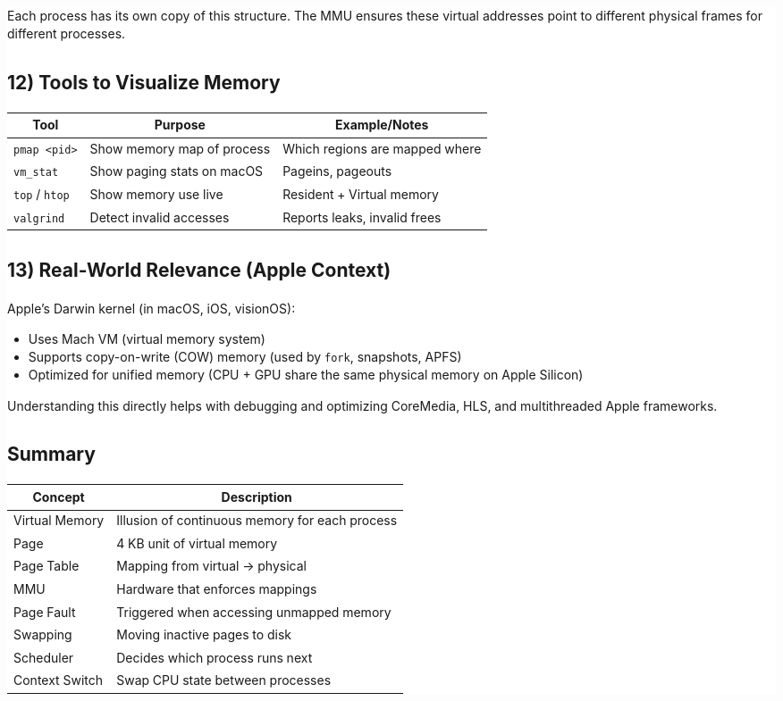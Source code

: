 Each process has its own copy of this structure. The MMU ensures these virtual addresses point to different physical frames for different processes.

## 12) Tools to Visualize Memory

| Tool          | Purpose                        | Example/Notes                          |
|---------------|--------------------------------|----------------------------------------|
| `pmap <pid>`  | Show memory map of process     | Which regions are mapped where         |
| `vm_stat`     | Show paging stats on macOS     | Pageins, pageouts                      |
| `top` / `htop`| Show memory use live           | Resident + Virtual memory              |
| `valgrind`    | Detect invalid accesses        | Reports leaks, invalid frees           |

## 13) Real-World Relevance (Apple Context)

Apple’s Darwin kernel (in macOS, iOS, visionOS):

- Uses Mach VM (virtual memory system)
- Supports copy-on-write (COW) memory (used by `fork`, snapshots, APFS)
- Optimized for unified memory (CPU + GPU share the same physical memory on Apple Silicon)

Understanding this directly helps with debugging and optimizing CoreMedia, HLS, and multithreaded Apple frameworks.

## Summary

| Concept        | Description                                   |
|----------------|-----------------------------------------------|
| Virtual Memory | Illusion of continuous memory for each process|
| Page           | 4 KB unit of virtual memory                   |
| Page Table     | Mapping from virtual → physical               |
| MMU            | Hardware that enforces mappings               |
| Page Fault     | Triggered when accessing unmapped memory      |
| Swapping       | Moving inactive pages to disk                 |
| Scheduler      | Decides which process runs next               |
| Context Switch | Swap CPU state between processes              |


